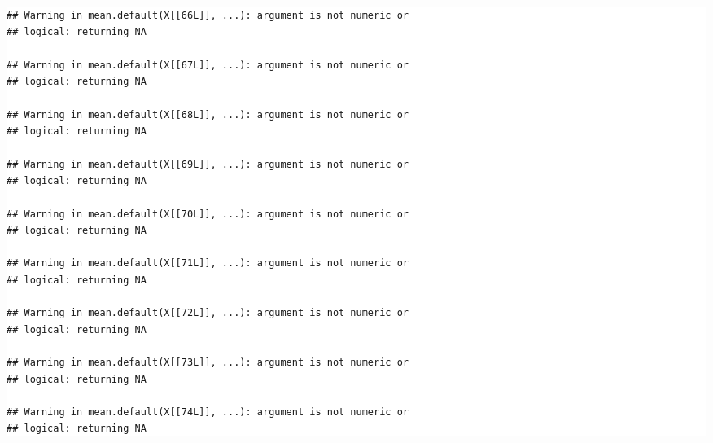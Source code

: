    ## Warning in mean.default(X[[66L]], ...): argument is not numeric or
    ## logical: returning NA

    ## Warning in mean.default(X[[67L]], ...): argument is not numeric or
    ## logical: returning NA

    ## Warning in mean.default(X[[68L]], ...): argument is not numeric or
    ## logical: returning NA

    ## Warning in mean.default(X[[69L]], ...): argument is not numeric or
    ## logical: returning NA

    ## Warning in mean.default(X[[70L]], ...): argument is not numeric or
    ## logical: returning NA

    ## Warning in mean.default(X[[71L]], ...): argument is not numeric or
    ## logical: returning NA

    ## Warning in mean.default(X[[72L]], ...): argument is not numeric or
    ## logical: returning NA

    ## Warning in mean.default(X[[73L]], ...): argument is not numeric or
    ## logical: returning NA

    ## Warning in mean.default(X[[74L]], ...): argument is not numeric or
    ## logical: returning NA
